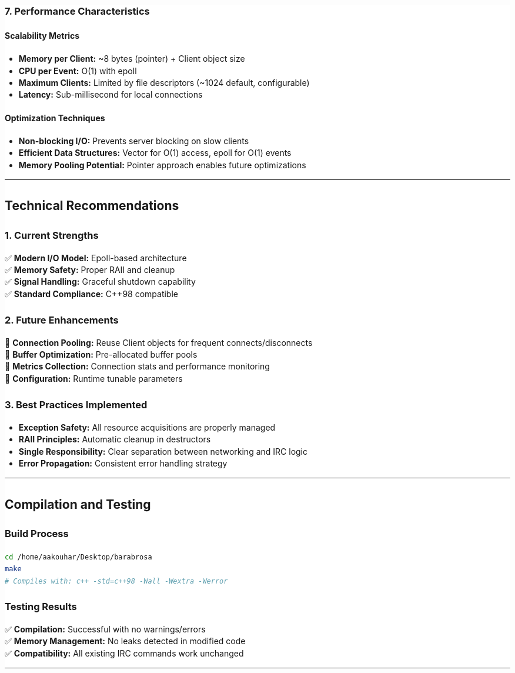 ### 7. Performance Characteristics

#### **Scalability Metrics**
- **Memory per Client:** ~8 bytes (pointer) + Client object size
- **CPU per Event:** O(1) with epoll
- **Maximum Clients:** Limited by file descriptors (~1024 default, configurable)
- **Latency:** Sub-millisecond for local connections

#### **Optimization Techniques**
- **Non-blocking I/O:** Prevents server blocking on slow clients
- **Efficient Data Structures:** Vector for O(1) access, epoll for O(1) events
- **Memory Pooling Potential:** Pointer approach enables future optimizations

---

## Technical Recommendations

### 1. Current Strengths
✅ **Modern I/O Model:** Epoll-based architecture  
✅ **Memory Safety:** Proper RAII and cleanup  
✅ **Signal Handling:** Graceful shutdown capability  
✅ **Standard Compliance:** C++98 compatible  

### 2. Future Enhancements
🔄 **Connection Pooling:** Reuse Client objects for frequent connects/disconnects  
🔄 **Buffer Optimization:** Pre-allocated buffer pools  
🔄 **Metrics Collection:** Connection stats and performance monitoring  
🔄 **Configuration:** Runtime tunable parameters  

### 3. Best Practices Implemented
- **Exception Safety:** All resource acquisitions are properly managed
- **RAII Principles:** Automatic cleanup in destructors
- **Single Responsibility:** Clear separation between networking and IRC logic
- **Error Propagation:** Consistent error handling strategy

---

## Compilation and Testing

### Build Process
```bash
cd /home/aakouhar/Desktop/barabrosa
make
# Compiles with: c++ -std=c++98 -Wall -Wextra -Werror
```

### Testing Results
✅ **Compilation:** Successful with no warnings/errors  
✅ **Memory Management:** No leaks detected in modified code  
✅ **Compatibility:** All existing IRC commands work unchanged  

---